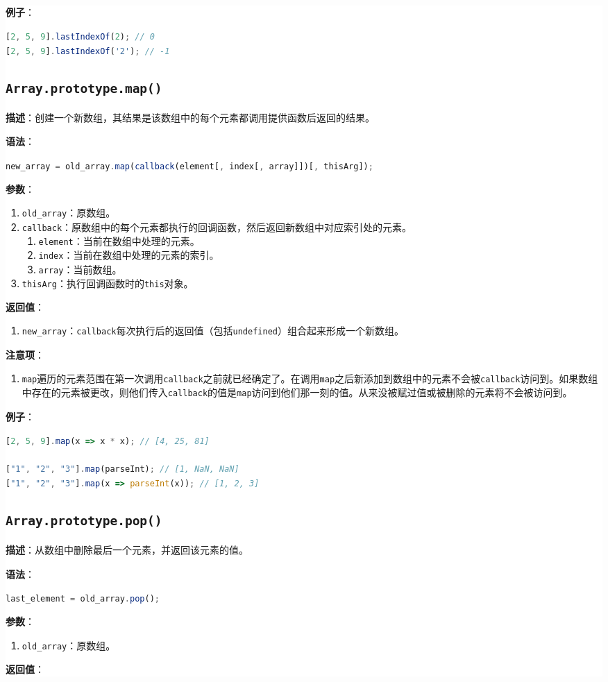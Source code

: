 **例子**：

```javascript
[2, 5, 9].lastIndexOf(2); // 0
[2, 5, 9].lastIndexOf('2'); // -1
```

## `Array.prototype.map()` ##

**描述**：创建一个新数组，其结果是该数组中的每个元素都调用提供函数后返回的结果。

**语法**：

```javascript
new_array = old_array.map(callback(element[, index[, array]])[, thisArg]);
```

**参数**：

1. `old_array`：原数组。
2. `callback`：原数组中的每个元素都执行的回调函数，然后返回新数组中对应索引处的元素。
   1. `element`：当前在数组中处理的元素。
   2. `index`：当前在数组中处理的元素的索引。
   3. `array`：当前数组。
3. `thisArg`：执行回调函数时的`this`对象。

**返回值**：

1. `new_array`：`callback`每次执行后的返回值（包括`undefined`）组合起来形成一个新数组。

**注意项**：

1. `map`遍历的元素范围在第一次调用`callback`之前就已经确定了。在调用`map`之后新添加到数组中的元素不会被`callback`访问到。如果数组中存在的元素被更改，则他们传入`callback`的值是`map`访问到他们那一刻的值。从来没被赋过值或被删除的元素将不会被访问到。

**例子**：

```javascript
[2, 5, 9].map(x => x * x); // [4, 25, 81]

["1", "2", "3"].map(parseInt); // [1, NaN, NaN]
["1", "2", "3"].map(x => parseInt(x)); // [1, 2, 3]
```

## `Array.prototype.pop()` ##

**描述**：从数组中删除最后一个元素，并返回该元素的值。

**语法**：

```javascript
last_element = old_array.pop();
```

**参数**：

1. `old_array`：原数组。

**返回值**：
